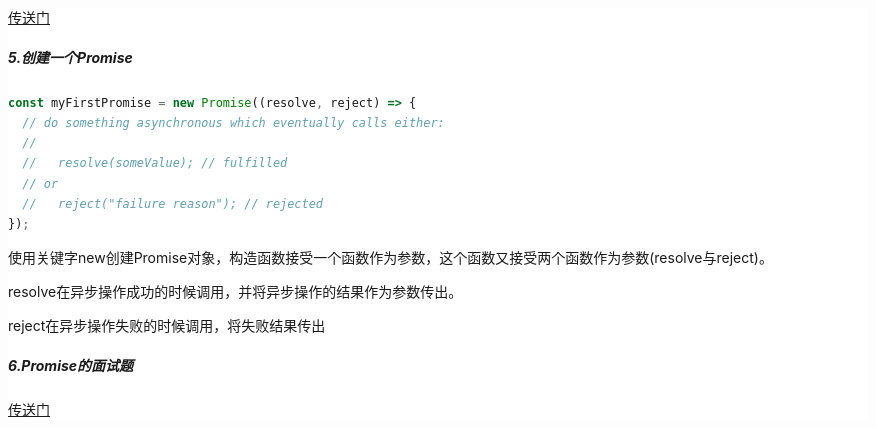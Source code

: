 [传送门](https://segmentfault.com/a/1190000010420744)



##### 5.创建一个Promise

```javascript
const myFirstPromise = new Promise((resolve, reject) => {
  // do something asynchronous which eventually calls either:
  //
  //   resolve(someValue); // fulfilled
  // or
  //   reject("failure reason"); // rejected
});
```

使用关键字new创建Promise对象，构造函数接受一个函数作为参数，这个函数又接受两个函数作为参数(resolve与reject)。

resolve在异步操作成功的时候调用，并将异步操作的结果作为参数传出。

reject在异步操作失败的时候调用，将失败结果传出



##### 6.Promise的面试题

[传送门](https://juejin.im/post/5bd697cfe51d454c791cd1d5)

































